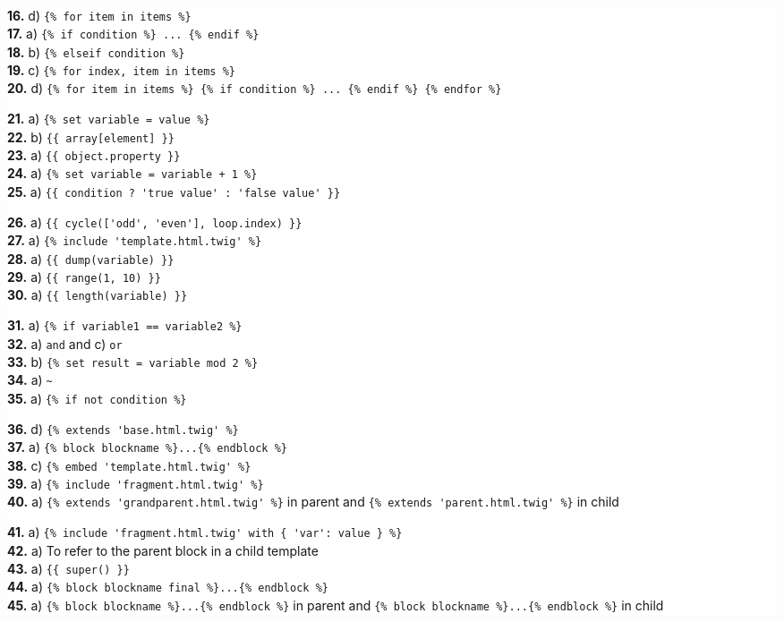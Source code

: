 **16.** d) `{% for item in items %}`  
**17.** a) `{% if condition %} ... {% endif %}`  
**18.** b) `{% elseif condition %}`  
**19.** c) `{% for index, item in items %}`  
**20.** d) `{% for item in items %} {% if condition %} ... {% endif %} {% endfor %}`

**21.** a) `{% set variable = value %}`  
**22.** b) `{{ array[element] }}`  
**23.** a) `{{ object.property }}`  
**24.** a) `{% set variable = variable + 1 %}`  
**25.** a) `{{ condition ? 'true value' : 'false value' }}`

**26.** a) `{{ cycle(['odd', 'even'], loop.index) }}`  
**27.** a) `{% include 'template.html.twig' %}`  
**28.** a) `{{ dump(variable) }}`  
**29.** a) `{{ range(1, 10) }}`  
**30.** a) `{{ length(variable) }}`

**31.** a) `{% if variable1 == variable2 %}`  
**32.** a) `and` and c) `or`  
**33.** b) `{% set result = variable mod 2 %}`  
**34.** a) `~`  
**35.** a) `{% if not condition %}`

**36.** d) `{% extends 'base.html.twig' %}`  
**37.** a) `{% block blockname %}...{% endblock %}`  
**38.** c) `{% embed 'template.html.twig' %}`  
**39.** a) `{% include 'fragment.html.twig' %}`  
**40.** a) `{% extends 'grandparent.html.twig' %}` in parent and `{% extends 'parent.html.twig' %}` in child

**41.** a) `{% include 'fragment.html.twig' with { 'var': value } %}`  
**42.** a) To refer to the parent block in a child template  
**43.** a) `{{ super() }}`  
**44.** a) `{% block blockname final %}...{% endblock %}`  
**45.** a) `{% block blockname %}...{% endblock %}` in parent and `{% block blockname %}...{% endblock %}` in child

